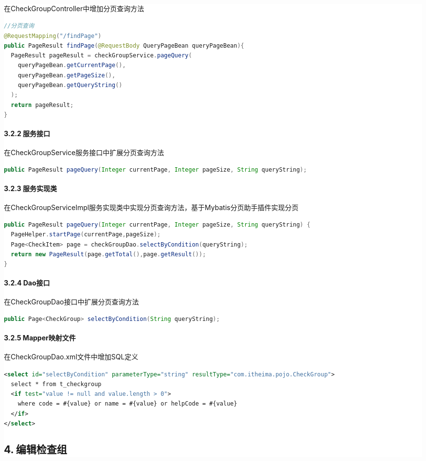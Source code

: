 在CheckGroupController中增加分页查询方法

```java
//分页查询
@RequestMapping("/findPage")
public PageResult findPage(@RequestBody QueryPageBean queryPageBean){
  PageResult pageResult = checkGroupService.pageQuery(
    queryPageBean.getCurrentPage(), 
    queryPageBean.getPageSize(), 
    queryPageBean.getQueryString()
  );
  return pageResult;
}
```

#### 3.2.2 服务接口

在CheckGroupService服务接口中扩展分页查询方法

```java
public PageResult pageQuery(Integer currentPage, Integer pageSize, String queryString);
```

#### 3.2.3 服务实现类

在CheckGroupServiceImpl服务实现类中实现分页查询方法，基于Mybatis分页助手插件实现分页

```java
public PageResult pageQuery(Integer currentPage, Integer pageSize, String queryString) {
  PageHelper.startPage(currentPage,pageSize);
  Page<CheckItem> page = checkGroupDao.selectByCondition(queryString);
  return new PageResult(page.getTotal(),page.getResult());
}
```

#### 3.2.4 Dao接口

在CheckGroupDao接口中扩展分页查询方法

```java
public Page<CheckGroup> selectByCondition(String queryString);
```

#### 3.2.5 Mapper映射文件

在CheckGroupDao.xml文件中增加SQL定义

```xml
<select id="selectByCondition" parameterType="string" resultType="com.itheima.pojo.CheckGroup">
  select * from t_checkgroup
  <if test="value != null and value.length > 0">
    where code = #{value} or name = #{value} or helpCode = #{value}
  </if>
</select>
```

## 4. 编辑检查组

